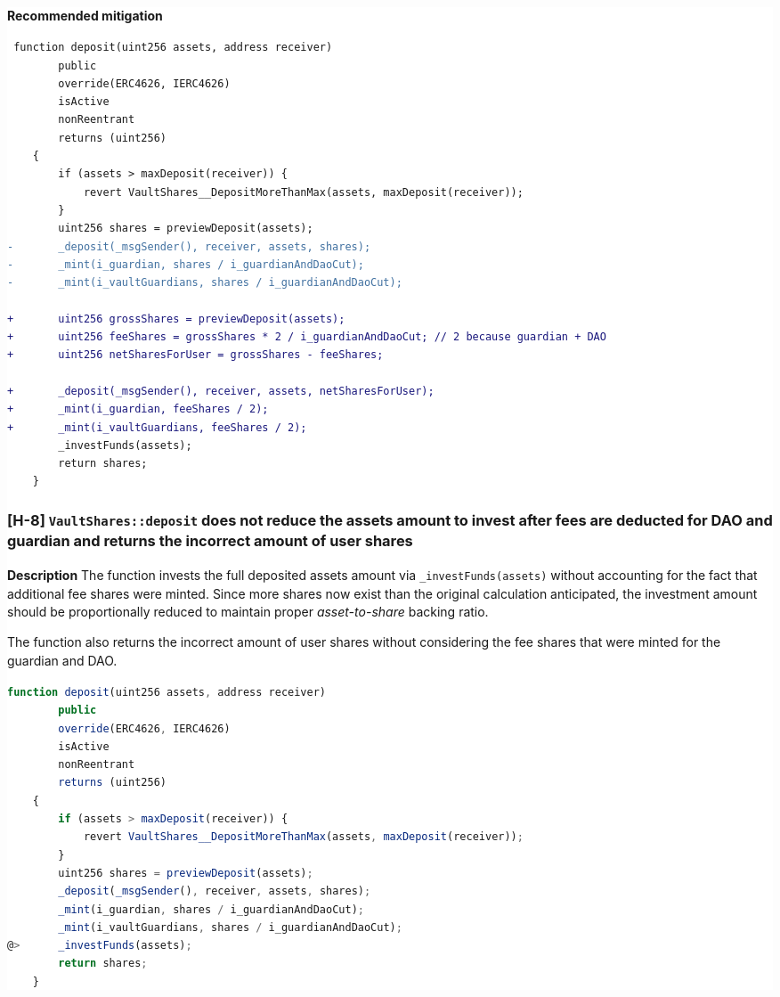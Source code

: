 **Recommended mitigation**

```diff
 function deposit(uint256 assets, address receiver)
        public
        override(ERC4626, IERC4626)
        isActive
        nonReentrant
        returns (uint256)
    {
        if (assets > maxDeposit(receiver)) {
            revert VaultShares__DepositMoreThanMax(assets, maxDeposit(receiver));
        }
        uint256 shares = previewDeposit(assets);
-       _deposit(_msgSender(), receiver, assets, shares);
-       _mint(i_guardian, shares / i_guardianAndDaoCut);
-       _mint(i_vaultGuardians, shares / i_guardianAndDaoCut);

+       uint256 grossShares = previewDeposit(assets);
+       uint256 feeShares = grossShares * 2 / i_guardianAndDaoCut; // 2 because guardian + DAO
+       uint256 netSharesForUser = grossShares - feeShares;

+       _deposit(_msgSender(), receiver, assets, netSharesForUser);
+       _mint(i_guardian, feeShares / 2);
+       _mint(i_vaultGuardians, feeShares / 2);
        _investFunds(assets);
        return shares;
    }
```

### [H-8] `VaultShares::deposit` does not reduce the assets amount to invest after fees are deducted for DAO and guardian and returns the incorrect amount of user shares

**Description** The function invests the full deposited assets amount via `_investFunds(assets)` without accounting for the fact that additional fee shares were minted. Since more shares now exist than the original calculation anticipated, the investment amount should be proportionally reduced to maintain proper _asset-to-share_ backing ratio.

The function also returns the incorrect amount of user shares without considering the fee shares that were minted for the guardian and DAO.

```js
function deposit(uint256 assets, address receiver)
        public
        override(ERC4626, IERC4626)
        isActive
        nonReentrant
        returns (uint256)
    {
        if (assets > maxDeposit(receiver)) {
            revert VaultShares__DepositMoreThanMax(assets, maxDeposit(receiver));
        }
        uint256 shares = previewDeposit(assets);
        _deposit(_msgSender(), receiver, assets, shares);
        _mint(i_guardian, shares / i_guardianAndDaoCut);
        _mint(i_vaultGuardians, shares / i_guardianAndDaoCut);
@>      _investFunds(assets);
        return shares;
    }
```
